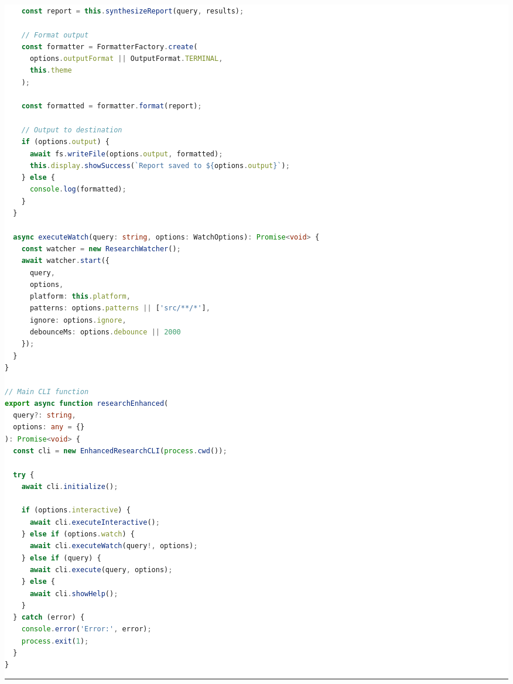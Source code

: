 ```typescript
    const report = this.synthesizeReport(query, results);
    
    // Format output
    const formatter = FormatterFactory.create(
      options.outputFormat || OutputFormat.TERMINAL,
      this.theme
    );
    
    const formatted = formatter.format(report);
    
    // Output to destination
    if (options.output) {
      await fs.writeFile(options.output, formatted);
      this.display.showSuccess(`Report saved to ${options.output}`);
    } else {
      console.log(formatted);
    }
  }
  
  async executeWatch(query: string, options: WatchOptions): Promise<void> {
    const watcher = new ResearchWatcher();
    await watcher.start({
      query,
      options,
      platform: this.platform,
      patterns: options.patterns || ['src/**/*'],
      ignore: options.ignore,
      debounceMs: options.debounce || 2000
    });
  }
}

// Main CLI function
export async function researchEnhanced(
  query?: string,
  options: any = {}
): Promise<void> {
  const cli = new EnhancedResearchCLI(process.cwd());
  
  try {
    await cli.initialize();
    
    if (options.interactive) {
      await cli.executeInteractive();
    } else if (options.watch) {
      await cli.executeWatch(query!, options);
    } else if (query) {
      await cli.execute(query, options);
    } else {
      await cli.showHelp();
    }
  } catch (error) {
    console.error('Error:', error);
    process.exit(1);
  }
}
```

---